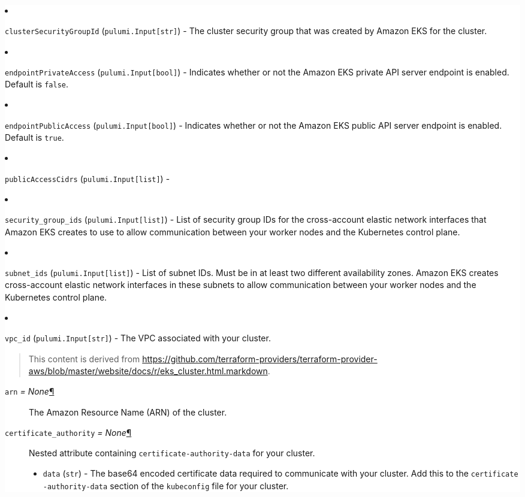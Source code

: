 <li><p><code class="docutils literal notranslate"><span class="pre">clusterSecurityGroupId</span></code> (<code class="docutils literal notranslate"><span class="pre">pulumi.Input[str]</span></code>) - The cluster security group that was created by Amazon EKS for the cluster.</p></li>
<li><p><code class="docutils literal notranslate"><span class="pre">endpointPrivateAccess</span></code> (<code class="docutils literal notranslate"><span class="pre">pulumi.Input[bool]</span></code>) - Indicates whether or not the Amazon EKS private API server endpoint is enabled. Default is <code class="docutils literal notranslate"><span class="pre">false</span></code>.</p></li>
<li><p><code class="docutils literal notranslate"><span class="pre">endpointPublicAccess</span></code> (<code class="docutils literal notranslate"><span class="pre">pulumi.Input[bool]</span></code>) - Indicates whether or not the Amazon EKS public API server endpoint is enabled. Default is <code class="docutils literal notranslate"><span class="pre">true</span></code>.</p></li>
<li><p><code class="docutils literal notranslate"><span class="pre">publicAccessCidrs</span></code> (<code class="docutils literal notranslate"><span class="pre">pulumi.Input[list]</span></code>) - <span class="raw-html-m2r"><elided></span></p></li>
<li><p><code class="docutils literal notranslate"><span class="pre">security_group_ids</span></code> (<code class="docutils literal notranslate"><span class="pre">pulumi.Input[list]</span></code>) - List of security group IDs for the cross-account elastic network interfaces that Amazon EKS creates to use to allow communication between your worker nodes and the Kubernetes control plane.</p></li>
<li><p><code class="docutils literal notranslate"><span class="pre">subnet_ids</span></code> (<code class="docutils literal notranslate"><span class="pre">pulumi.Input[list]</span></code>) - List of subnet IDs. Must be in at least two different availability zones. Amazon EKS creates cross-account elastic network interfaces in these subnets to allow communication between your worker nodes and the Kubernetes control plane.</p></li>
<li><p><code class="docutils literal notranslate"><span class="pre">vpc_id</span></code> (<code class="docutils literal notranslate"><span class="pre">pulumi.Input[str]</span></code>) - The VPC associated with your cluster.</p></li>
</ul>
<blockquote>
<div><p>This content is derived from <a class="reference external" href="https://github.com/terraform-providers/terraform-provider-aws/blob/master/website/docs/r/eks_cluster.html.markdown">https://github.com/terraform-providers/terraform-provider-aws/blob/master/website/docs/r/eks_cluster.html.markdown</a>.</p>
</div></blockquote>
<dl class="attribute">
<dt id="pulumi_aws.eks.Cluster.arn">
<code class="sig-name descname">arn</code><em class="property"> = None</em><a class="headerlink" href="#pulumi_aws.eks.Cluster.arn" title="Permalink to this definition">¶</a></dt>
<dd><p>The Amazon Resource Name (ARN) of the cluster.</p>
</dd></dl>

<dl class="attribute">
<dt id="pulumi_aws.eks.Cluster.certificate_authority">
<code class="sig-name descname">certificate_authority</code><em class="property"> = None</em><a class="headerlink" href="#pulumi_aws.eks.Cluster.certificate_authority" title="Permalink to this definition">¶</a></dt>
<dd><p>Nested attribute containing <code class="docutils literal notranslate"><span class="pre">certificate-authority-data</span></code> for your cluster.</p>
<ul class="simple">
<li><p><code class="docutils literal notranslate"><span class="pre">data</span></code> (<code class="docutils literal notranslate"><span class="pre">str</span></code>) - The base64 encoded certificate data required to communicate with your cluster. Add this to the <code class="docutils literal notranslate"><span class="pre">certificate-authority-data</span></code> section of the <code class="docutils literal notranslate"><span class="pre">kubeconfig</span></code> file for your cluster.</p></li>
</ul>
</dd></dl>
